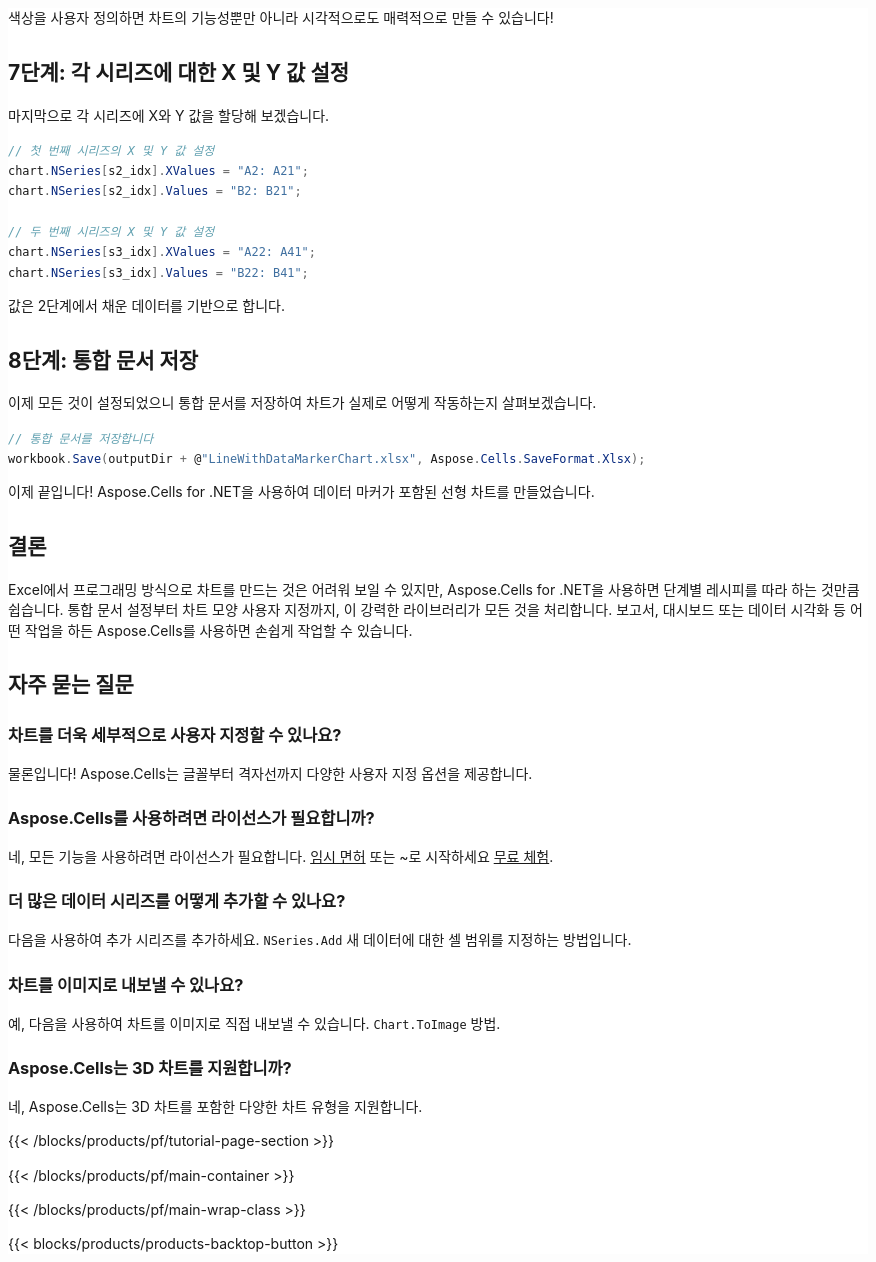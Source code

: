 색상을 사용자 정의하면 차트의 기능성뿐만 아니라 시각적으로도 매력적으로 만들 수 있습니다!

## 7단계: 각 시리즈에 대한 X 및 Y 값 설정

마지막으로 각 시리즈에 X와 Y 값을 할당해 보겠습니다.

```csharp
// 첫 번째 시리즈의 X 및 Y 값 설정
chart.NSeries[s2_idx].XValues = "A2: A21";
chart.NSeries[s2_idx].Values = "B2: B21";

// 두 번째 시리즈의 X 및 Y 값 설정
chart.NSeries[s3_idx].XValues = "A22: A41";
chart.NSeries[s3_idx].Values = "B22: B41";
```

값은 2단계에서 채운 데이터를 기반으로 합니다.

## 8단계: 통합 문서 저장

이제 모든 것이 설정되었으니 통합 문서를 저장하여 차트가 실제로 어떻게 작동하는지 살펴보겠습니다.

```csharp
// 통합 문서를 저장합니다
workbook.Save(outputDir + @"LineWithDataMarkerChart.xlsx", Aspose.Cells.SaveFormat.Xlsx);
```

이제 끝입니다! Aspose.Cells for .NET을 사용하여 데이터 마커가 포함된 선형 차트를 만들었습니다.

## 결론

Excel에서 프로그래밍 방식으로 차트를 만드는 것은 어려워 보일 수 있지만, Aspose.Cells for .NET을 사용하면 단계별 레시피를 따라 하는 것만큼 쉽습니다. 통합 문서 설정부터 차트 모양 사용자 지정까지, 이 강력한 라이브러리가 모든 것을 처리합니다. 보고서, 대시보드 또는 데이터 시각화 등 어떤 작업을 하든 Aspose.Cells를 사용하면 손쉽게 작업할 수 있습니다.

## 자주 묻는 질문

### 차트를 더욱 세부적으로 사용자 지정할 수 있나요?  
물론입니다! Aspose.Cells는 글꼴부터 격자선까지 다양한 사용자 지정 옵션을 제공합니다.

### Aspose.Cells를 사용하려면 라이선스가 필요합니까?  
네, 모든 기능을 사용하려면 라이선스가 필요합니다. [임시 면허](https://purchase.aspose.com/temporary-license/) 또는 ~로 시작하세요 [무료 체험](https://releases.aspose.com/).

### 더 많은 데이터 시리즈를 어떻게 추가할 수 있나요?  
다음을 사용하여 추가 시리즈를 추가하세요. `NSeries.Add` 새 데이터에 대한 셀 범위를 지정하는 방법입니다.

### 차트를 이미지로 내보낼 수 있나요?  
예, 다음을 사용하여 차트를 이미지로 직접 내보낼 수 있습니다. `Chart.ToImage` 방법.

### Aspose.Cells는 3D 차트를 지원합니까?  
네, Aspose.Cells는 3D 차트를 포함한 다양한 차트 유형을 지원합니다.

{{< /blocks/products/pf/tutorial-page-section >}}

{{< /blocks/products/pf/main-container >}}

{{< /blocks/products/pf/main-wrap-class >}}

{{< blocks/products/products-backtop-button >}}